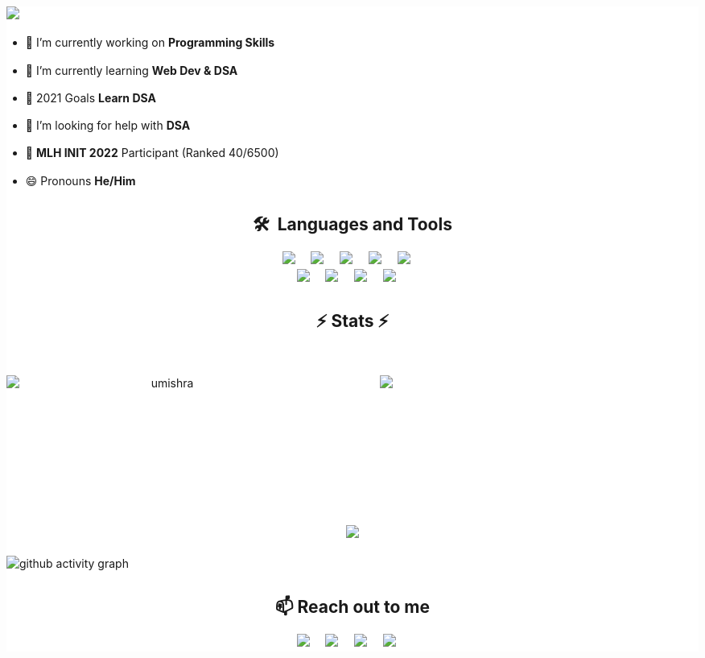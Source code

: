 <img src="https://github-hero-readme.vercel.app/api?username=shivam-0510&linkedin=shivam-gupta&twitter=05_guptashivam&description=Open Source | Web Developer | DSA" width="100%">

- 🔭 I’m currently working on **Programming Skills**

- 🌱 I’m currently learning **Web Dev & DSA**

- 🥅 2021 Goals **Learn DSA**

- 🤝 I’m looking for help with **DSA**

- 💬 **MLH INIT 2022** Participant (Ranked 40/6500)

- 😄 Pronouns **He/Him**

<h2 align="center">🛠 &nbsp;Languages and Tools</h2>
<p align="center">
  <img src="https://img.shields.io/badge/Java-007396?style=for-the-badge&logo=java&logoColor=white" />&nbsp;&nbsp;&nbsp;&nbsp;
  <img src="https://img.shields.io/badge/-HTML5-%23E44D27?style=for-the-badge&logo=html5&logoColor=ffffff" />&nbsp;&nbsp;&nbsp;&nbsp;
  <img src="https://img.shields.io/badge/-CSS3-%231572B6?style=for-the-badge&logo=css3" />&nbsp;&nbsp;&nbsp;&nbsp;
  <img src="https://img.shields.io/badge/-JavaScript-%23F7DF1C?style=for-the-badge&logo=javascript&logoColor=000000&labelColor=%23F7DF1C&color=%23FFCE5A" />&nbsp;&nbsp;&nbsp;&nbsp;
  <img src="https://img.shields.io/badge/-Git-%23F05032?style=for-the-badge&logo=git&logoColor=%23ffffff" />&nbsp;&nbsp;&nbsp;&nbsp;
  <br>
  <img src="https://img.shields.io/badge/MongoDB-4EA94B?style=for-the-badge&logo=mongodb&logoColor=white" />&nbsp;&nbsp;&nbsp;&nbsp;
  <img src="https://img.shields.io/badge/Express.js-000000?style=for-the-badge&logo=express&logoColor=white" />&nbsp;&nbsp;&nbsp;&nbsp;
  <img src="https://img.shields.io/badge/React-20232A?style=for-the-badge&logo=react&logoColor=61DAFB" />&nbsp;&nbsp;&nbsp;&nbsp;
  <img src="https://img.shields.io/badge/Node.js-43853D?style=for-the-badge&logo=node.js&logoColor=white" />&nbsp;&nbsp;&nbsp;&nbsp;
</p>

<h2 align="center">⚡ Stats ⚡</h2>
<br>
<p align=center>
  <div align=center>
      <img align="left" width=396 src="https://github-readme-streak-stats.herokuapp.com/?user=shivam-0510&theme=react&border=61dafb&hide_border=true" alt="umishra" />
      <img align="right" width=396 src="https://github-readme-stats.vercel.app/api?username=shivam-0510&show_icons=true&theme=react&border_color=61dafb&hide_border=true" />
  </div>
  <br><br><br><br><br><br><br><br><br>
  <div align=center>
    <img width=325 align="center" src="https://github-readme-stats.vercel.app/api/top-langs/?username=shivam-0510&hide=c%23,powershell,java&title_color=61dafb&text_color=ffffff&icon_color=61dafb&bg_color=20232a&langs_count=8&layout=compact&border_color=61dafb&hide_border=true" />
  </div>
  <br>
  <img src="https://activity-graph.herokuapp.com/graph?username=shivam-0510&theme=react-dark&bg_color=20232a&hide_border=true" width="100%" alt="github activity graph"/>
</p>

<h2 align="center">📫 Reach out to me</h2>
<p align="center">
  <a target="_blank"href="https://www.linkedin.com/in/shivam-gupta-3628641bb"><img src="https://img.shields.io/badge/linkedin-%230077B5.svg?&style=for-the-badge&logo=linkedin&logoColor=white" /></a>&nbsp;&nbsp;&nbsp;&nbsp;
  <a target="_blank"href="https://twitter.com/05_guptashivam"><img src="https://img.shields.io/badge/twitter-%231DA1F2.svg?&style=for-the-badge&logo=twitter&logoColor=white" /></a>&nbsp;&nbsp;&nbsp;&nbsp;
  <a href="mailto:skg050210@gmail.com?subject=Hello%20Harsh,%20From%20Github"><img src="https://img.shields.io/badge/gmail-%23D14836.svg?&style=for-the-badge&logo=gmail&logoColor=white" /></a>&nbsp;&nbsp;&nbsp;&nbsp;
  <a href="https://www.instagram.com/_shivam_05._/"><img src="https://img.shields.io/badge/instagram-%23D14836.svg?&style=for-the-badge&logo=instagram&logoColor=pink" /></a>&nbsp;&nbsp;&nbsp;&nbsp;
</p>

